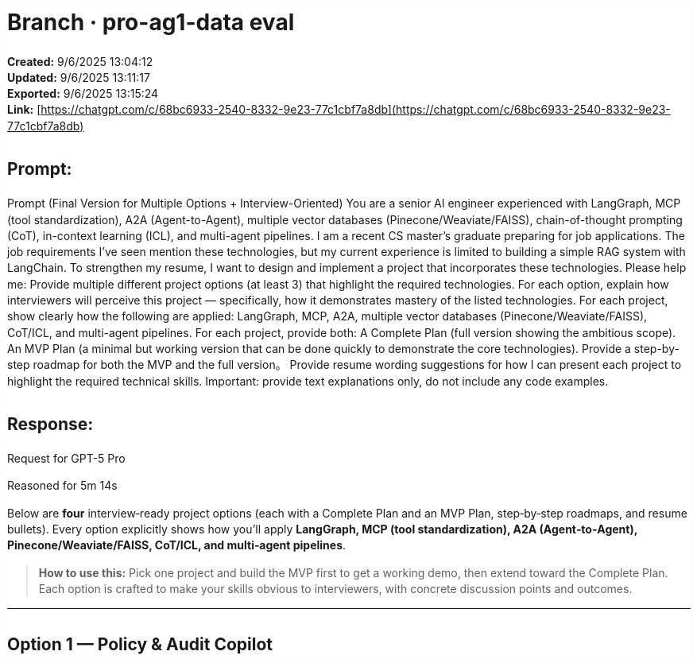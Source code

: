 # Branch · pro-ag1-data eval

**Created:** 9/6/2025 13:04:12  
**Updated:** 9/6/2025 13:11:17  
**Exported:** 9/6/2025 13:15:24  
**Link:** [https://chatgpt.com/c/68bc6933-2540-8332-9e23-77c1cbf7a8db](https://chatgpt.com/c/68bc6933-2540-8332-9e23-77c1cbf7a8db)  

## Prompt:
Prompt (Final Version for Multiple Options + Interview-Oriented)
You are a senior AI engineer experienced with LangGraph, MCP (tool standardization), A2A (Agent-to-Agent), multiple vector databases (Pinecone/Weaviate/FAISS), chain-of-thought prompting (CoT), in-context learning (ICL), and multi-agent pipelines.
I am a recent CS master’s graduate preparing for job applications. The job requirements I’ve seen mention these technologies, but my current experience is limited to building a simple RAG system with LangChain. To strengthen my resume, I want to design and implement a project that incorporates these technologies.
Please help me:
Provide multiple different project options (at least 3) that highlight the required technologies.
For each option, explain how interviewers will perceive this project — specifically, how it demonstrates mastery of the listed technologies.
For each project, show clearly how the following are applied: LangGraph, MCP, A2A, multiple vector databases (Pinecone/Weaviate/FAISS), CoT/ICL, and multi-agent pipelines.
For each project, provide both:
A Complete Plan (full version showing the ambitious scope).
An MVP Plan (a minimal but working version that can be done quickly to demonstrate the core technologies).
Provide a step-by-step roadmap for both the MVP and the full version。
Provide resume wording suggestions for how I can present each project to highlight the required technical skills.
Important: provide text explanations only, do not include any code examples.

## Response:
Request for GPT-5 Pro

Reasoned for 5m 14s

Below are **four** interview‑ready project options (each with a Complete Plan and an MVP Plan, step‑by‑step roadmaps, and resume bullets). Every option explicitly shows how you’ll apply **LangGraph, MCP (tool standardization), A2A (Agent‑to‑Agent), Pinecone/Weaviate/FAISS, CoT/ICL, and multi‑agent pipelines**.

> **How to use this:** Pick one project and build the MVP first to get a working demo, then extend toward the Complete Plan. Each option is crafted to make your skills obvious to interviewers, with concrete discussion points and outcomes.

* * *

Option 1 — **Policy & Audit Copilot**
-------------------------------------
